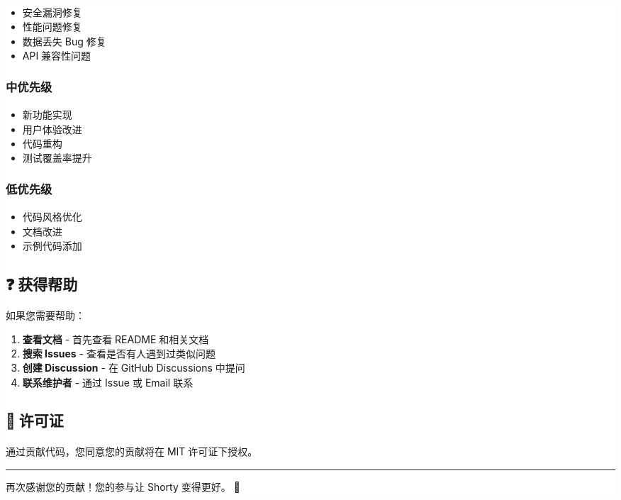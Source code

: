 - 安全漏洞修复
- 性能问题修复
- 数据丢失 Bug 修复
- API 兼容性问题

### 中优先级

- 新功能实现
- 用户体验改进
- 代码重构
- 测试覆盖率提升

### 低优先级

- 代码风格优化
- 文档改进
- 示例代码添加

## ❓ 获得帮助

如果您需要帮助：

1. **查看文档** - 首先查看 README 和相关文档
2. **搜索 Issues** - 查看是否有人遇到过类似问题
3. **创建 Discussion** - 在 GitHub Discussions 中提问
4. **联系维护者** - 通过 Issue 或 Email 联系

## 📄 许可证

通过贡献代码，您同意您的贡献将在 MIT 许可证下授权。

---

再次感谢您的贡献！您的参与让 Shorty 变得更好。 🚀
